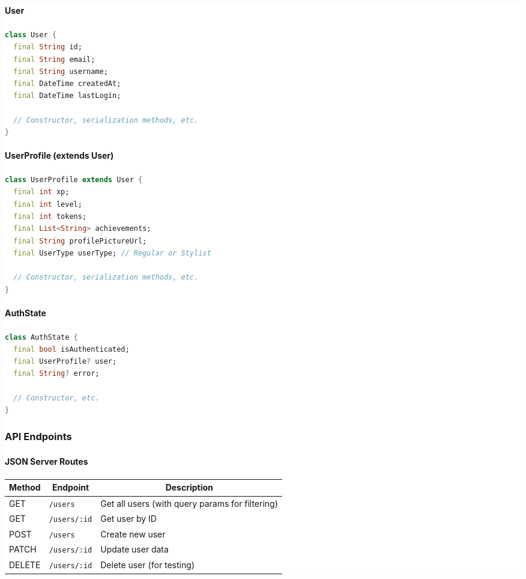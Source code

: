 #### User

```dart
class User {
  final String id;
  final String email;
  final String username;
  final DateTime createdAt;
  final DateTime lastLogin;
  
  // Constructor, serialization methods, etc.
}
```

#### UserProfile (extends User)

```dart
class UserProfile extends User {
  final int xp;
  final int level;
  final int tokens;
  final List<String> achievements;
  final String profilePictureUrl;
  final UserType userType; // Regular or Stylist
  
  // Constructor, serialization methods, etc.
}
```

#### AuthState

```dart
class AuthState {
  final bool isAuthenticated;
  final UserProfile? user;
  final String? error;
  
  // Constructor, etc.
}
```

### API Endpoints

#### JSON Server Routes

| Method | Endpoint | Description |
|--------|----------|-------------|
| GET | `/users` | Get all users (with query params for filtering) |
| GET | `/users/:id` | Get user by ID |
| POST | `/users` | Create new user |
| PATCH | `/users/:id` | Update user data |
| DELETE | `/users/:id` | Delete user (for testing) |
